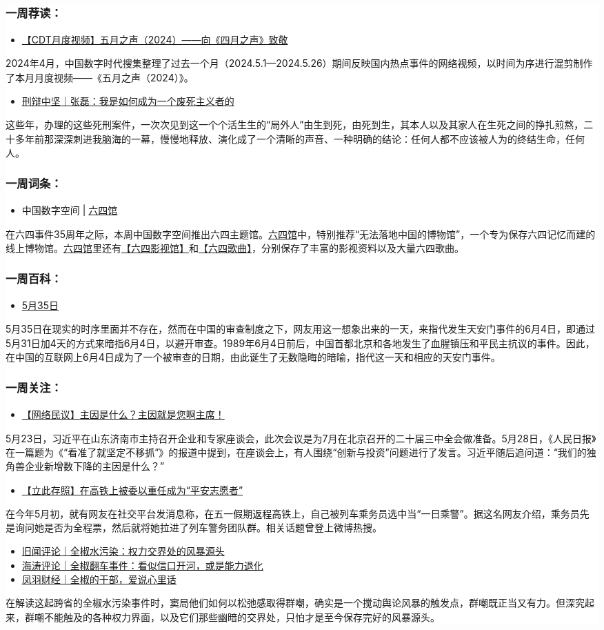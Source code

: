 
### 一周荐读：


* [【CDT月度视频】五月之声（2024）——向《四月之声》致敬](https://chinadigitaltimes.net/chinese/708368.html)


2024年4月，中国数字时代搜集整理了过去一个月（2024.5.1—2024.5.26）期间反映国内热点事件的网络视频，以时间为序进行混剪制作了本月月度视频——《五月之声（2024）》。


* [刑辩中坚｜张磊：我是如何成为一个废死主义者的](https://chinadigitaltimes.net/chinese/708358.html)


这些年，办理的这些死刑案件，一次次见到这一个个活生生的“局外人”由生到死，由死到生，其本人以及其家人在生死之间的挣扎煎熬，二十多年前那深深刺进我脑海的一幕，慢慢地释放、演化成了一个清晰的声音、一种明确的结论：任何人都不应该被人为的终结生命，任何人。


### 一周词条：


* 中国数字空间 | [六四馆](https://chinadigitaltimes.net/space/%E5%85%AD%E5%9B%9B%E9%A6%86)


在六四事件35周年之际，本周中国数字空间推出六四主题馆。[六四馆](https://chinadigitaltimes.net/space/%E5%85%AD%E5%9B%9B%E9%A6%86)中，特别推荐“无法落地中国的博物馆”，一个专为保存六四记忆而建的线上博物馆。[六四馆](https://chinadigitaltimes.net/space/%E5%85%AD%E5%9B%9B%E9%A6%86)里还有[【六四影视馆】](https://chinadigitaltimes.net/space/%E5%88%86%E7%B1%BB:CDTV8964)和[【六四歌曲】](https://chinadigitaltimes.net/space/%E5%85%AD%E5%9B%9B%E6%AD%8C%E6%9B%B2)，分别保存了丰富的影视资料以及大量六四歌曲。


### 一周百科：


* [5月35日](https://20.chinadigitaltimes.net/3394.html "5月35日")


5月35日在现实的时序里面并不存在，然而在中国的审查制度之下，网友用这一想象出来的一天，来指代发生天安门事件的6月4日，即通过5月31日加4天的方式来暗指6月4日，以避开审查。1989年6月4日前后，中国首都北京和各地发生了血腥镇压和平民主抗议的事件。因此，在中国的互联网上6月4日成为了一个被审查的日期，由此诞生了无数隐晦的暗喻，指代这一天和相应的天安门事件。


### 一周关注：


* [【网络民议】主因是什么？主因就是您啊主席！](https://chinadigitaltimes.net/chinese/708342.html)


5月23日，习近平在山东济南市主持召开企业和专家座谈会，此次会议是为7月在北京召开的二十届三中全会做准备。5月28日，《人民日报》在一篇题为《“看准了就坚定不移抓”》的报道中提到，在座谈会上，有人围绕“创新与投资”问题进行了发言。习近平随后追问道：“我们的独角兽企业新增数下降的主因是什么？”


* [【立此存照】在高铁上被委以重任成为“平安志愿者”](https://chinadigitaltimes.net/chinese/708311.html)


在今年5月初，就有网友在社交平台发消息称，在五一假期返程高铁上，自己被列车乘务员选中当“一日乘警”。据这名网友介绍，乘务员先是询问她是否为全程票，然后就将她拉进了列车警务团队群。相关话题曾登上微博热搜。


* [旧闻评论｜全椒水污染：权力交界处的风暴源头](https://chinadigitaltimes.net/chinese/708372.html)
* [海涛评论｜全椒翻车事件：看似信口开河，或是能力退化](https://chinadigitaltimes.net/chinese/708398.html)
* [凤羽财经｜全椒的干部，爱说心里话](https://chinadigitaltimes.net/chinese/708360.html)


在解读这起跨省的全椒水污染事件时，窦局他们如何以松弛感取得群嘲，确实是一个搅动舆论风暴的触发点，群嘲既正当又有力。但深究起来，群嘲不能触及的各种权力界面，以及它们那些幽暗的交界处，只怕才是至今保存完好的风暴源头。
